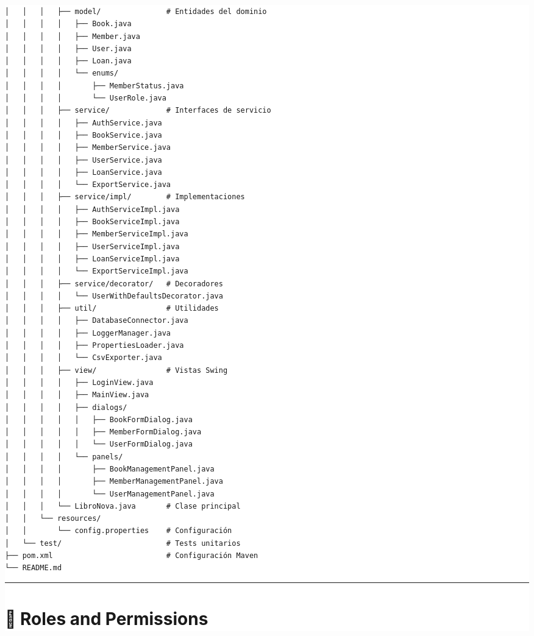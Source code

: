 ```
│   │   │   ├── model/               # Entidades del dominio
│   │   │   │   ├── Book.java
│   │   │   │   ├── Member.java
│   │   │   │   ├── User.java
│   │   │   │   ├── Loan.java
│   │   │   │   └── enums/
│   │   │   │       ├── MemberStatus.java
│   │   │   │       └── UserRole.java
│   │   │   ├── service/             # Interfaces de servicio
│   │   │   │   ├── AuthService.java
│   │   │   │   ├── BookService.java
│   │   │   │   ├── MemberService.java
│   │   │   │   ├── UserService.java
│   │   │   │   ├── LoanService.java
│   │   │   │   └── ExportService.java
│   │   │   ├── service/impl/        # Implementaciones
│   │   │   │   ├── AuthServiceImpl.java
│   │   │   │   ├── BookServiceImpl.java
│   │   │   │   ├── MemberServiceImpl.java
│   │   │   │   ├── UserServiceImpl.java
│   │   │   │   ├── LoanServiceImpl.java
│   │   │   │   └── ExportServiceImpl.java
│   │   │   ├── service/decorator/   # Decoradores
│   │   │   │   └── UserWithDefaultsDecorator.java
│   │   │   ├── util/                # Utilidades
│   │   │   │   ├── DatabaseConnector.java
│   │   │   │   ├── LoggerManager.java
│   │   │   │   ├── PropertiesLoader.java
│   │   │   │   └── CsvExporter.java
│   │   │   ├── view/                # Vistas Swing
│   │   │   │   ├── LoginView.java
│   │   │   │   ├── MainView.java
│   │   │   │   ├── dialogs/
│   │   │   │   │   ├── BookFormDialog.java
│   │   │   │   │   ├── MemberFormDialog.java
│   │   │   │   │   └── UserFormDialog.java
│   │   │   │   └── panels/
│   │   │   │       ├── BookManagementPanel.java
│   │   │   │       ├── MemberManagementPanel.java
│   │   │   │       └── UserManagementPanel.java
│   │   │   └── LibroNova.java       # Clase principal
│   │   └── resources/
│   │       └── config.properties    # Configuración
│   └── test/                        # Tests unitarios
├── pom.xml                          # Configuración Maven
└── README.md
```

---

# 🔐 Roles and Permissions

